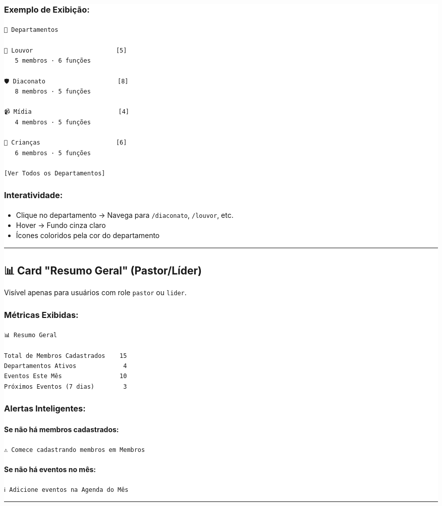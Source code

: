 ### Exemplo de Exibição:
```
👥 Departamentos

🎵 Louvor                       [5]
   5 membros · 6 funções

🛡️ Diaconato                    [8]
   8 membros · 5 funções

📹 Mídia                        [4]
   4 membros · 5 funções

👶 Crianças                     [6]
   6 membros · 5 funções

[Ver Todos os Departamentos]
```

### Interatividade:
- Clique no departamento → Navega para `/diaconato`, `/louvor`, etc.
- Hover → Fundo cinza claro
- Ícones coloridos pela cor do departamento

---

## 📊 Card "Resumo Geral" (Pastor/Líder)

Visível apenas para usuários com role `pastor` ou `lider`.

### Métricas Exibidas:
```
📊 Resumo Geral

Total de Membros Cadastrados    15
Departamentos Ativos             4
Eventos Este Mês                10
Próximos Eventos (7 dias)        3
```

### Alertas Inteligentes:

#### Se não há membros cadastrados:
```
⚠️ Comece cadastrando membros em Membros
```

#### Se não há eventos no mês:
```
ℹ️ Adicione eventos na Agenda do Mês
```

---